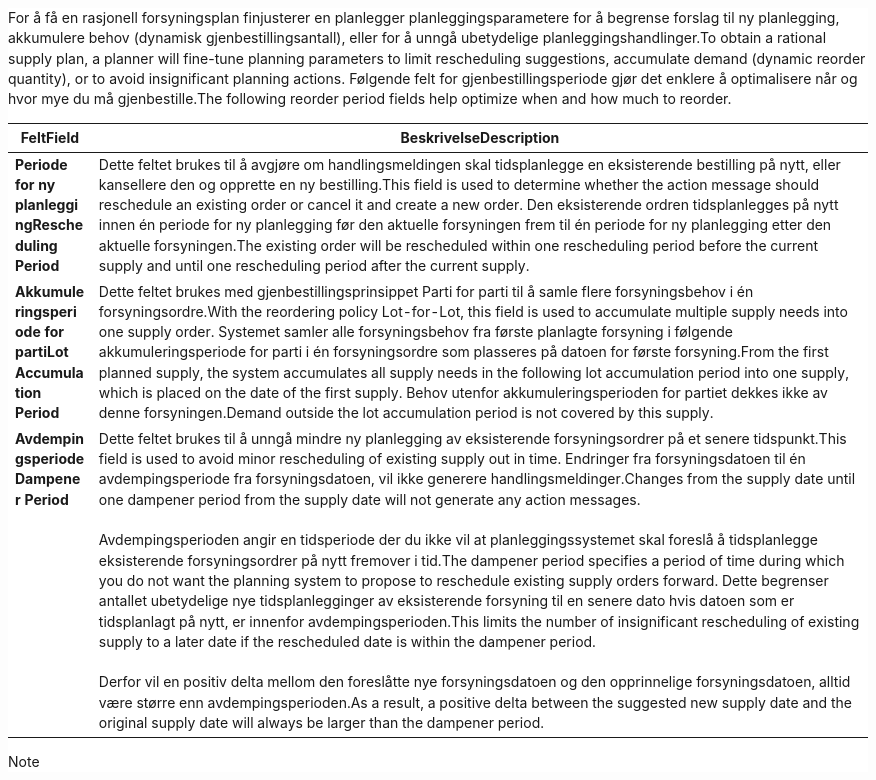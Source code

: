 <span data-ttu-id="b8dd3-185">For å få en rasjonell forsyningsplan finjusterer en planlegger planleggingsparametere for å begrense forslag til ny planlegging, akkumulere behov (dynamisk gjenbestillingsantall), eller for å unngå ubetydelige planleggingshandlinger.</span><span class="sxs-lookup"><span data-stu-id="b8dd3-185">To obtain a rational supply plan, a planner will fine-tune planning parameters to limit rescheduling suggestions, accumulate demand (dynamic reorder quantity), or to avoid insignificant planning actions.</span></span> <span data-ttu-id="b8dd3-186">Følgende felt for gjenbestillingsperiode gjør det enklere å optimalisere når og hvor mye du må gjenbestille.</span><span class="sxs-lookup"><span data-stu-id="b8dd3-186">The following reorder period fields help optimize when and how much to reorder.</span></span>  

|<span data-ttu-id="b8dd3-187">Felt</span><span class="sxs-lookup"><span data-stu-id="b8dd3-187">Field</span></span>|<span data-ttu-id="b8dd3-188">Beskrivelse</span><span class="sxs-lookup"><span data-stu-id="b8dd3-188">Description</span></span>|  
|---------------------------------|---------------------------------------|  
|<span data-ttu-id="b8dd3-189">**Periode for ny planlegging**</span><span class="sxs-lookup"><span data-stu-id="b8dd3-189">**Rescheduling Period**</span></span>|<span data-ttu-id="b8dd3-190">Dette feltet brukes til å avgjøre om handlingsmeldingen skal tidsplanlegge en eksisterende bestilling på nytt, eller kansellere den og opprette en ny bestilling.</span><span class="sxs-lookup"><span data-stu-id="b8dd3-190">This field is used to determine whether the action message should reschedule an existing order or cancel it and create a new order.</span></span> <span data-ttu-id="b8dd3-191">Den eksisterende ordren tidsplanlegges på nytt innen én periode for ny planlegging før den aktuelle forsyningen frem til én periode for ny planlegging etter den aktuelle forsyningen.</span><span class="sxs-lookup"><span data-stu-id="b8dd3-191">The existing order will be rescheduled within one rescheduling period before the current supply and until one rescheduling period after the current supply.</span></span>|  
|<span data-ttu-id="b8dd3-192">**Akkumuleringsperiode for parti**</span><span class="sxs-lookup"><span data-stu-id="b8dd3-192">**Lot Accumulation Period**</span></span>|<span data-ttu-id="b8dd3-193">Dette feltet brukes med gjenbestillingsprinsippet Parti for parti til å samle flere forsyningsbehov i én forsyningsordre.</span><span class="sxs-lookup"><span data-stu-id="b8dd3-193">With the reordering policy Lot-for-Lot, this field is used to accumulate multiple supply needs into one supply order.</span></span> <span data-ttu-id="b8dd3-194">Systemet samler alle forsyningsbehov fra første planlagte forsyning i følgende akkumuleringsperiode for parti i én forsyningsordre som plasseres på datoen for første forsyning.</span><span class="sxs-lookup"><span data-stu-id="b8dd3-194">From the first planned supply, the system accumulates all supply needs in the following lot accumulation period into one supply, which is placed on the date of the first supply.</span></span> <span data-ttu-id="b8dd3-195">Behov utenfor akkumuleringsperioden for partiet dekkes ikke av denne forsyningen.</span><span class="sxs-lookup"><span data-stu-id="b8dd3-195">Demand outside the lot accumulation period is not covered by this supply.</span></span>|  
|<span data-ttu-id="b8dd3-196">**Avdempingsperiode**</span><span class="sxs-lookup"><span data-stu-id="b8dd3-196">**Dampener Period**</span></span>|<span data-ttu-id="b8dd3-197">Dette feltet brukes til å unngå mindre ny planlegging av eksisterende forsyningsordrer på et senere tidspunkt.</span><span class="sxs-lookup"><span data-stu-id="b8dd3-197">This field is used to avoid minor rescheduling of existing supply out in time.</span></span> <span data-ttu-id="b8dd3-198">Endringer fra forsyningsdatoen til én avdempingsperiode fra forsyningsdatoen, vil ikke generere handlingsmeldinger.</span><span class="sxs-lookup"><span data-stu-id="b8dd3-198">Changes from the supply date until one dampener period from the supply date will not generate any action messages.</span></span><br /><br /> <span data-ttu-id="b8dd3-199">Avdempingsperioden angir en tidsperiode der du ikke vil at planleggingssystemet skal foreslå å tidsplanlegge eksisterende forsyningsordrer på nytt fremover i tid.</span><span class="sxs-lookup"><span data-stu-id="b8dd3-199">The dampener period specifies a period of time during which you do not want the planning system to propose to reschedule existing supply orders forward.</span></span> <span data-ttu-id="b8dd3-200">Dette begrenser antallet ubetydelige nye tidsplanlegginger av eksisterende forsyning til en senere dato hvis datoen som er tidsplanlagt på nytt, er innenfor avdempingsperioden.</span><span class="sxs-lookup"><span data-stu-id="b8dd3-200">This limits the number of insignificant rescheduling of existing supply to a later date if the rescheduled date is within the dampener period.</span></span><br /><br /> <span data-ttu-id="b8dd3-201">Derfor vil en positiv delta mellom den foreslåtte nye forsyningsdatoen og den opprinnelige forsyningsdatoen, alltid være større enn avdempingsperioden.</span><span class="sxs-lookup"><span data-stu-id="b8dd3-201">As a result, a positive delta between the suggested new supply date and the original supply date will always be larger than the dampener period.</span></span>|  
> [!NOTE]